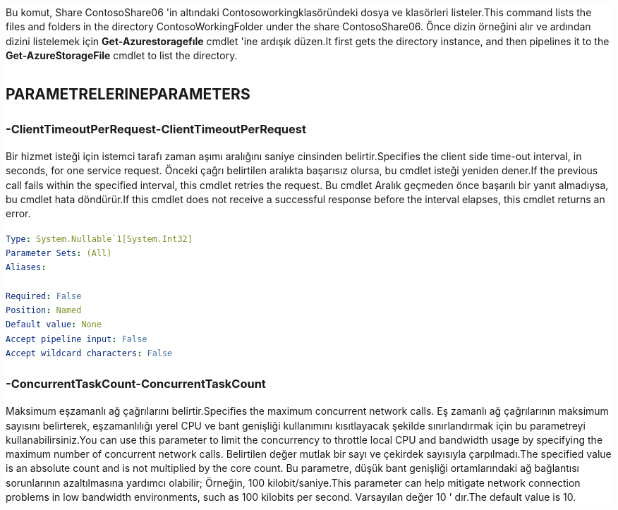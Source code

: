 <span data-ttu-id="ec001-118">Bu komut, Share ContosoShare06 'in altındaki Contosoworkingklasöründeki dosya ve klasörleri listeler.</span><span class="sxs-lookup"><span data-stu-id="ec001-118">This command lists the files and folders in the directory ContosoWorkingFolder under the share ContosoShare06.</span></span>
<span data-ttu-id="ec001-119">Önce dizin örneğini alır ve ardından dizini listelemek için **Get-Azurestoragefıle** cmdlet 'ine ardışık düzen.</span><span class="sxs-lookup"><span data-stu-id="ec001-119">It first gets the directory instance, and then pipelines it to the **Get-AzureStorageFile** cmdlet to list the directory.</span></span>

## <span data-ttu-id="ec001-120">PARAMETRELERINE</span><span class="sxs-lookup"><span data-stu-id="ec001-120">PARAMETERS</span></span>

### <span data-ttu-id="ec001-121">-ClientTimeoutPerRequest</span><span class="sxs-lookup"><span data-stu-id="ec001-121">-ClientTimeoutPerRequest</span></span>
<span data-ttu-id="ec001-122">Bir hizmet isteği için istemci tarafı zaman aşımı aralığını saniye cinsinden belirtir.</span><span class="sxs-lookup"><span data-stu-id="ec001-122">Specifies the client side time-out interval, in seconds, for one service request.</span></span>
<span data-ttu-id="ec001-123">Önceki çağrı belirtilen aralıkta başarısız olursa, bu cmdlet isteği yeniden dener.</span><span class="sxs-lookup"><span data-stu-id="ec001-123">If the previous call fails within the specified interval, this cmdlet retries the request.</span></span>
<span data-ttu-id="ec001-124">Bu cmdlet Aralık geçmeden önce başarılı bir yanıt almadıysa, bu cmdlet hata döndürür.</span><span class="sxs-lookup"><span data-stu-id="ec001-124">If this cmdlet does not receive a successful response before the interval elapses, this cmdlet returns an error.</span></span>

```yaml
Type: System.Nullable`1[System.Int32]
Parameter Sets: (All)
Aliases:

Required: False
Position: Named
Default value: None
Accept pipeline input: False
Accept wildcard characters: False
```

### <span data-ttu-id="ec001-125">-ConcurrentTaskCount</span><span class="sxs-lookup"><span data-stu-id="ec001-125">-ConcurrentTaskCount</span></span>
<span data-ttu-id="ec001-126">Maksimum eşzamanlı ağ çağrılarını belirtir.</span><span class="sxs-lookup"><span data-stu-id="ec001-126">Specifies the maximum concurrent network calls.</span></span>
<span data-ttu-id="ec001-127">Eş zamanlı ağ çağrılarının maksimum sayısını belirterek, eşzamanlılığı yerel CPU ve bant genişliği kullanımını kısıtlayacak şekilde sınırlandırmak için bu parametreyi kullanabilirsiniz.</span><span class="sxs-lookup"><span data-stu-id="ec001-127">You can use this parameter to limit the concurrency to throttle local CPU and bandwidth usage by specifying the maximum number of concurrent network calls.</span></span>
<span data-ttu-id="ec001-128">Belirtilen değer mutlak bir sayı ve çekirdek sayısıyla çarpılmadı.</span><span class="sxs-lookup"><span data-stu-id="ec001-128">The specified value is an absolute count and is not multiplied by the core count.</span></span>
<span data-ttu-id="ec001-129">Bu parametre, düşük bant genişliği ortamlarındaki ağ bağlantısı sorunlarının azaltılmasına yardımcı olabilir; Örneğin, 100 kilobit/saniye.</span><span class="sxs-lookup"><span data-stu-id="ec001-129">This parameter can help mitigate network connection problems in low bandwidth environments, such as 100 kilobits per second.</span></span>
<span data-ttu-id="ec001-130">Varsayılan değer 10 ' dır.</span><span class="sxs-lookup"><span data-stu-id="ec001-130">The default value is 10.</span></span>
